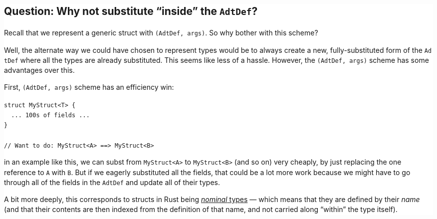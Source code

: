 [terr]: https://doc.rust-lang.org/nightly/nightly-rustc/rustc_middle/ty/struct.Ty.html#method.new_error
[terrmsg]: https://doc.rust-lang.org/nightly/nightly-rustc/rustc_middle/ty/struct.Ty.html#method.new_error_with_message

## Question: Why not substitute “inside” the `AdtDef`?

Recall that we represent a generic struct with `(AdtDef, args)`. So why bother with this scheme?

Well, the alternate way we could have chosen to represent types would be to always create a new,
fully-substituted form of the `AdtDef` where all the types are already substituted. This seems like
less of a hassle. However, the `(AdtDef, args)` scheme has some advantages over this.

First, `(AdtDef, args)` scheme has an efficiency win:

```rust,ignore
struct MyStruct<T> {
  ... 100s of fields ...
}

// Want to do: MyStruct<A> ==> MyStruct<B>
```

in an example like this, we can subst from `MyStruct<A>` to `MyStruct<B>` (and so on) very cheaply,
by just replacing the one reference to `A` with `B`. But if we eagerly substituted all the fields,
that could be a lot more work because we might have to go through all of the fields in the `AdtDef`
and update all of their types.

A bit more deeply, this corresponds to structs in Rust being [*nominal* types][nominal] — which
means that they are defined by their *name* (and that their contents are then indexed from the
definition of that name, and not carried along “within” the type itself).

[nominal]: https://en.wikipedia.org/wiki/Nominal_type_system


[ty]: https://doc.rust-lang.org/nightly/nightly-rustc/rustc_middle/ty/index.html
[ty_ty]: https://doc.rust-lang.org/nightly/nightly-rustc/rustc_middle/ty/struct.Ty.html
[hir_ty]: https://doc.rust-lang.org/nightly/nightly-rustc/rustc_hir/struct.Ty.html
[span]: https://doc.rust-lang.org/nightly/nightly-rustc/rustc_span/struct.Span.html
[implicit]: https://doc.rust-lang.org/nightly/nightly-rustc/rustc_hir/enum.LifetimeName.html#variant.Implicit
[hir_ty_lowering]: https://doc.rust-lang.org/nightly/nightly-rustc/rustc_hir_analysis/hir_ty_lowering/index.html
[tykind]: https://doc.rust-lang.org/nightly/nightly-rustc/rustc_type_ir/ty_kind/enum.TyKind.html
[`CommonTypes`]: https://doc.rust-lang.org/nightly/nightly-rustc/rustc_middle/ty/context/struct.CommonTypes.html
[type-inference]: ./type-inference.md#creating-an-inference-context
[`fresh_args_for_item`]: https://doc.rust-lang.org/beta/nightly-rustc/rustc_infer/infer/struct.InferCtxt.html#method.fresh_substs_for_item
[wikiadt]: https://en.wikipedia.org/wiki/Algebraic_data_type
[kindadt]: https://doc.rust-lang.org/nightly/nightly-rustc/rustc_type_ir/ty_kind/enum.TyKind.html#variant.Adt
[kindforeign]: https://doc.rust-lang.org/nightly/nightly-rustc/rustc_type_ir/ty_kind/enum.TyKind.html#variant.Foreign
[kindstr]: https://doc.rust-lang.org/nightly/nightly-rustc/rustc_type_ir/ty_kind/enum.TyKind.html#variant.Str
[kindslice]: https://doc.rust-lang.org/nightly/nightly-rustc/rustc_type_ir/ty_kind/enum.TyKind.html#variant.Slice
[kindarray]: https://doc.rust-lang.org/nightly/nightly-rustc/rustc_type_ir/ty_kind/enum.TyKind.html#variant.Array
[kindrawptr]: https://doc.rust-lang.org/nightly/nightly-rustc/rustc_type_ir/ty_kind/enum.TyKind.html#variant.RawPtr
[kindref]: https://doc.rust-lang.org/nightly/nightly-rustc/rustc_type_ir/ty_kind/enum.TyKind.html#variant.Ref
[kindparam]: https://doc.rust-lang.org/nightly/nightly-rustc/rustc_type_ir/ty_kind/enum.TyKind.html#variant.Param
[kinderr]: https://doc.rust-lang.org/nightly/nightly-rustc/rustc_type_ir/ty_kind/enum.TyKind.html#variant.Error
[kindvars]: https://doc.rust-lang.org/nightly/nightly-rustc/rustc_type_ir/ty_kind/enum.TyKind.html#variants
[adtdef]: https://doc.rust-lang.org/nightly/nightly-rustc/rustc_middle/ty/struct.AdtDef.html
[GenericArgs]: https://doc.rust-lang.org/nightly/nightly-rustc/rustc_middle/ty/type.GenericArgs.html
[adtdefq]: https://doc.rust-lang.org/nightly/nightly-rustc/rustc_middle/ty/struct.TyCtxt.html#method.adt_def
[`delayed_bug`]: https://doc.rust-lang.org/nightly/nightly-rustc/rustc_errors/struct.DiagCtxt.html#method.delayed_bug
[`span_delayed_bug`]: https://doc.rust-lang.org/nightly/nightly-rustc/rustc_errors/struct.DiagCtxt.html#method.span_delayed_bug